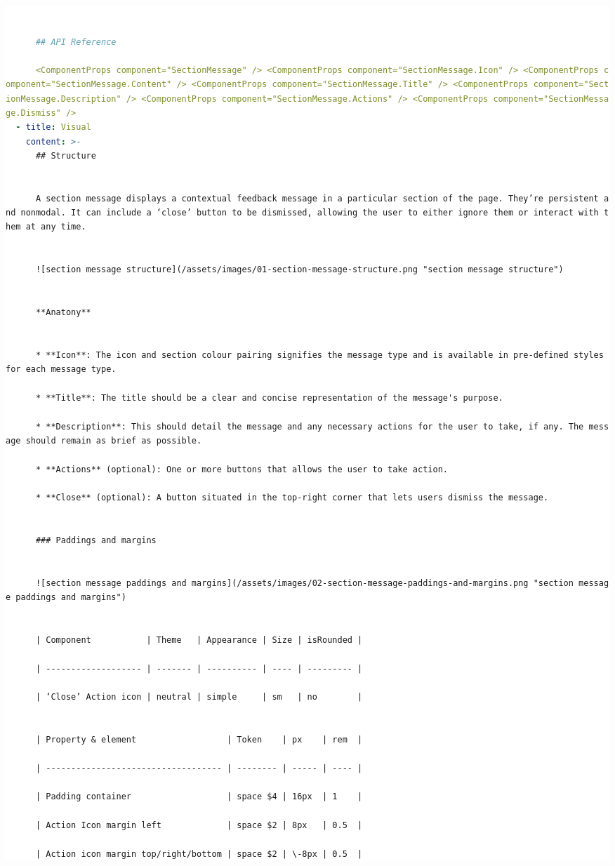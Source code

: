 ```yaml


      ## API Reference

      <ComponentProps component="SectionMessage" /> <ComponentProps component="SectionMessage.Icon" /> <ComponentProps component="SectionMessage.Content" /> <ComponentProps component="SectionMessage.Title" /> <ComponentProps component="SectionMessage.Description" /> <ComponentProps component="SectionMessage.Actions" /> <ComponentProps component="SectionMessage.Dismiss" />
  - title: Visual
    content: >-
      ## Structure


      A section message displays a contextual feedback message in a particular section of the page. They’re persistent and nonmodal. It can include a ‘close’ button to be dismissed, allowing the user to either ignore them or interact with them at any time.


      ![section message structure](/assets/images/01-section-message-structure.png "section message structure")


      **Anatony**


      * **Icon**: The icon and section colour pairing signifies the message type and is available in pre-defined styles for each message type.

      * **Title**: The title should be a clear and concise representation of the message's purpose.

      * **Description**: This should detail the message and any necessary actions for the user to take, if any. The message should remain as brief as possible.

      * **Actions** (optional): One or more buttons that allows the user to take action.

      * **Close** (optional): A button situated in the top-right corner that lets users dismiss the message.


      ### Paddings and margins


      ![section message paddings and margins](/assets/images/02-section-message-paddings-and-margins.png "section message paddings and margins")


      | Component           | Theme   | Appearance | Size | isRounded |

      | ------------------- | ------- | ---------- | ---- | --------- |

      | ‘Close’ Action icon | neutral | simple     | sm   | no        |


      | Property & element                  | Token    | px    | rem  |

      | ----------------------------------- | -------- | ----- | ---- |

      | Padding container                   | space $4 | 16px  | 1    |

      | Action Icon margin left             | space $2 | 8px   | 0.5  |

      | Action icon margin top/right/bottom | space $2 | \-8px | 0.5  |

```
